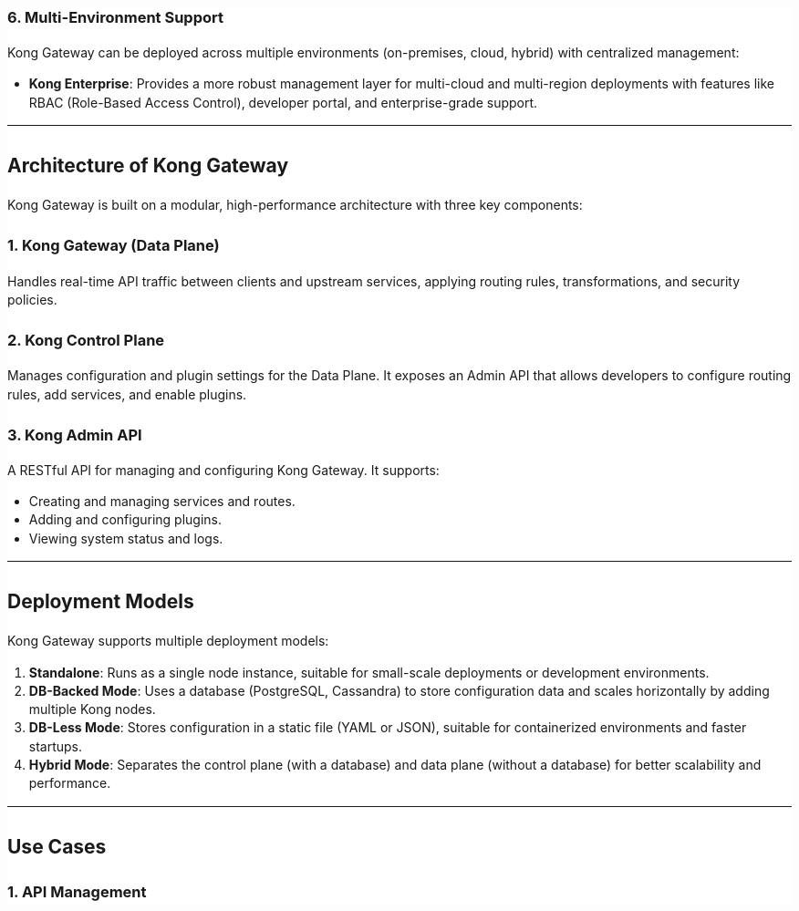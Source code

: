 ### 6. **Multi-Environment Support**

Kong Gateway can be deployed across multiple environments (on-premises, cloud, hybrid) with centralized management:

- **Kong Enterprise**: Provides a more robust management layer for multi-cloud and multi-region deployments with features like RBAC (Role-Based Access Control), developer portal, and enterprise-grade support.

---

## **Architecture of Kong Gateway**

Kong Gateway is built on a modular, high-performance architecture with three key components:

### 1. **Kong Gateway (Data Plane)**  

Handles real-time API traffic between clients and upstream services, applying routing rules, transformations, and security policies.

### 2. **Kong Control Plane**  

Manages configuration and plugin settings for the Data Plane. It exposes an Admin API that allows developers to configure routing rules, add services, and enable plugins.

### 3. **Kong Admin API**  

A RESTful API for managing and configuring Kong Gateway. It supports:

- Creating and managing services and routes.
- Adding and configuring plugins.
- Viewing system status and logs.

---

## **Deployment Models**

Kong Gateway supports multiple deployment models:

1. **Standalone**: Runs as a single node instance, suitable for small-scale deployments or development environments.
2. **DB-Backed Mode**: Uses a database (PostgreSQL, Cassandra) to store configuration data and scales horizontally by adding multiple Kong nodes.
3. **DB-Less Mode**: Stores configuration in a static file (YAML or JSON), suitable for containerized environments and faster startups.
4. **Hybrid Mode**: Separates the control plane (with a database) and data plane (without a database) for better scalability and performance.

---

## **Use Cases**

### 1. **API Management**
